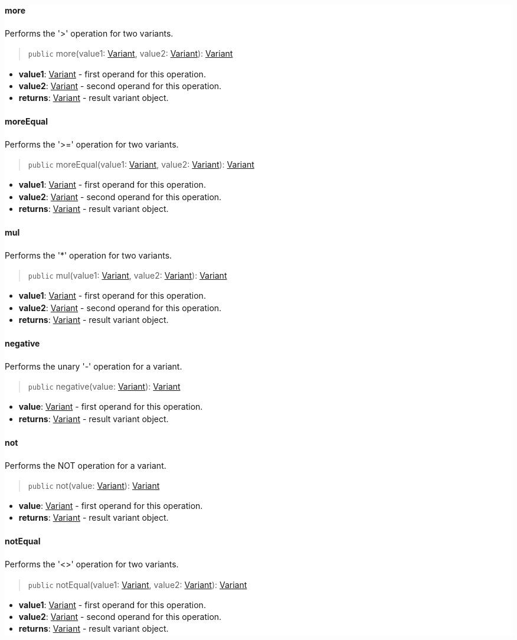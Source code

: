 
#### more
Performs the '>' operation for two variants.

> `public` more(value1: [Variant](../variant), value2: [Variant](../variant)): [Variant](../variant)

- **value1**: [Variant](../variant) - first operand for this operation.
- **value2**: [Variant](../variant) - second operand for this operation.
- **returns**: [Variant](../variant) - result variant object.


#### moreEqual
Performs the '>=' operation for two variants.

> `public` moreEqual(value1: [Variant](../variant), value2: [Variant](../variant)): [Variant](../variant)

- **value1**: [Variant](../variant) - first operand for this operation.
- **value2**: [Variant](../variant) - second operand for this operation.
- **returns**: [Variant](../variant) - result variant object.


#### mul
Performs the '*' operation for two variants.

> `public` mul(value1: [Variant](../variant), value2: [Variant](../variant)): [Variant](../variant)

- **value1**: [Variant](../variant) - first operand for this operation.
- **value2**: [Variant](../variant) - second operand for this operation.
- **returns**: [Variant](../variant) - result variant object.


#### negative
Performs the unary '-' operation for a variant.

> `public` negative(value: [Variant](../variant)): [Variant](../variant)

- **value**: [Variant](../variant) - first operand for this operation.
- **returns**: [Variant](../variant) - result variant object.


#### not
Performs the NOT operation for a variant.

> `public` not(value: [Variant](../variant)): [Variant](../variant)

- **value**: [Variant](../variant) - first operand for this operation.
- **returns**: [Variant](../variant) - result variant object.


#### notEqual
Performs the '<>' operation for two variants.

> `public` notEqual(value1: [Variant](../variant), value2: [Variant](../variant)): [Variant](../variant)

- **value1**: [Variant](../variant) - first operand for this operation.
- **value2**: [Variant](../variant) - second operand for this operation.
- **returns**: [Variant](../variant) - result variant object.
